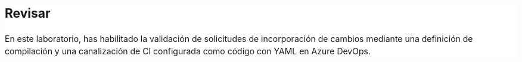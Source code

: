 ## Revisar

En este laboratorio, has habilitado la validación de solicitudes de incorporación de cambios mediante una definición de compilación y una canalización de CI configurada como código con YAML en Azure DevOps.

